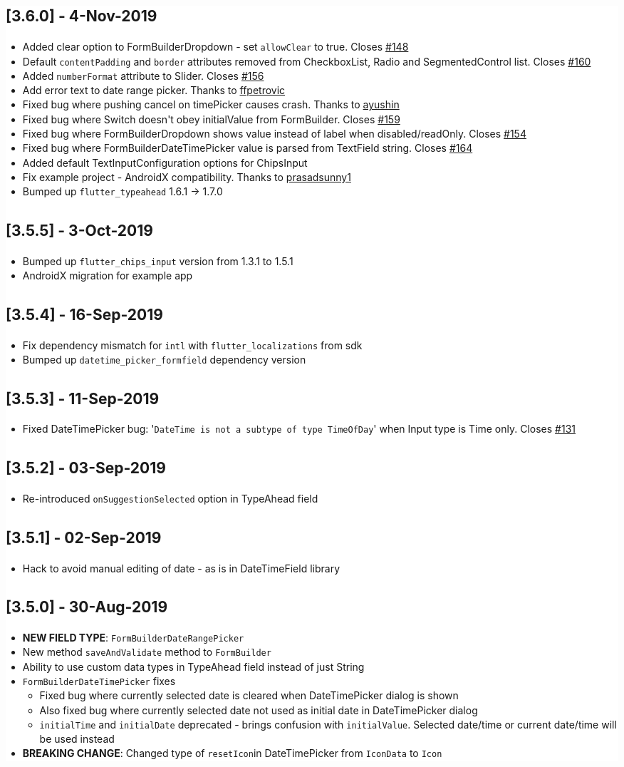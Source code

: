 ## [3.6.0] - 4-Nov-2019
* Added clear option to FormBuilderDropdown - set `allowClear` to true. Closes [#148](https://github.com/danvick/flutter_form_builder/issues/148)
* Default `contentPadding` and `border` attributes removed from CheckboxList, Radio and SegmentedControl list. Closes [#160](https://github.com/danvick/flutter_form_builder/issues/160)
* Added `numberFormat` attribute to Slider. Closes [#156](https://github.com/danvick/flutter_form_builder/issues/156)
* Add error text to date range picker. Thanks to [ffpetrovic](https://github.com/ffpetrovic)
* Fixed bug where pushing cancel on timePicker causes crash. Thanks to [ayushin](https://github.com/ayushin)
* Fixed bug where Switch doesn't obey initialValue from FormBuilder. Closes [#159](https://github.com/danvick/flutter_form_builder/issues/159)
* Fixed bug where FormBuilderDropdown shows value instead of label when disabled/readOnly. Closes [#154](https://github.com/danvick/flutter_form_builder/issues/154)
* Fixed bug where FormBuilderDateTimePicker value is parsed from TextField string. Closes [#164](https://github.com/danvick/flutter_form_builder/issues/164)
* Added default TextInputConfiguration options for ChipsInput
* Fix example project - AndroidX compatibility. Thanks to [prasadsunny1](https://github.com/prasadsunny1)
* Bumped up `flutter_typeahead` 1.6.1 -> 1.7.0

## [3.5.5] - 3-Oct-2019
* Bumped up `flutter_chips_input` version from 1.3.1 to 1.5.1
* AndroidX migration for example app

## [3.5.4] - 16-Sep-2019
* Fix dependency mismatch for `intl` with `flutter_localizations` from sdk
* Bumped up `datetime_picker_formfield` dependency version

## [3.5.3] - 11-Sep-2019
* Fixed DateTimePicker bug: '`DateTime is not a subtype of type TimeOfDay`' when Input type is Time only. Closes [#131](https://github.com/danvick/flutter_form_builder/issues/131)

## [3.5.2] - 03-Sep-2019
* Re-introduced `onSuggestionSelected` option in TypeAhead field

## [3.5.1] - 02-Sep-2019
* Hack to avoid manual editing of date - as is in DateTimeField library

## [3.5.0] - 30-Aug-2019
* **NEW FIELD TYPE**: `FormBuilderDateRangePicker`
* New method `saveAndValidate` method to `FormBuilder`
* Ability to use custom data types in TypeAhead field instead of just String
* `FormBuilderDateTimePicker` fixes
    * Fixed bug where currently selected date is cleared when DateTimePicker dialog is shown
    * Also fixed bug where currently selected date not used as initial date in DateTimePicker dialog
    * `initialTime` and `initialDate` deprecated - brings confusion with `initialValue`. Selected date/time or current date/time will be used instead
* **BREAKING CHANGE**: Changed type of `resetIcon`in DateTimePicker from `IconData` to `Icon`
